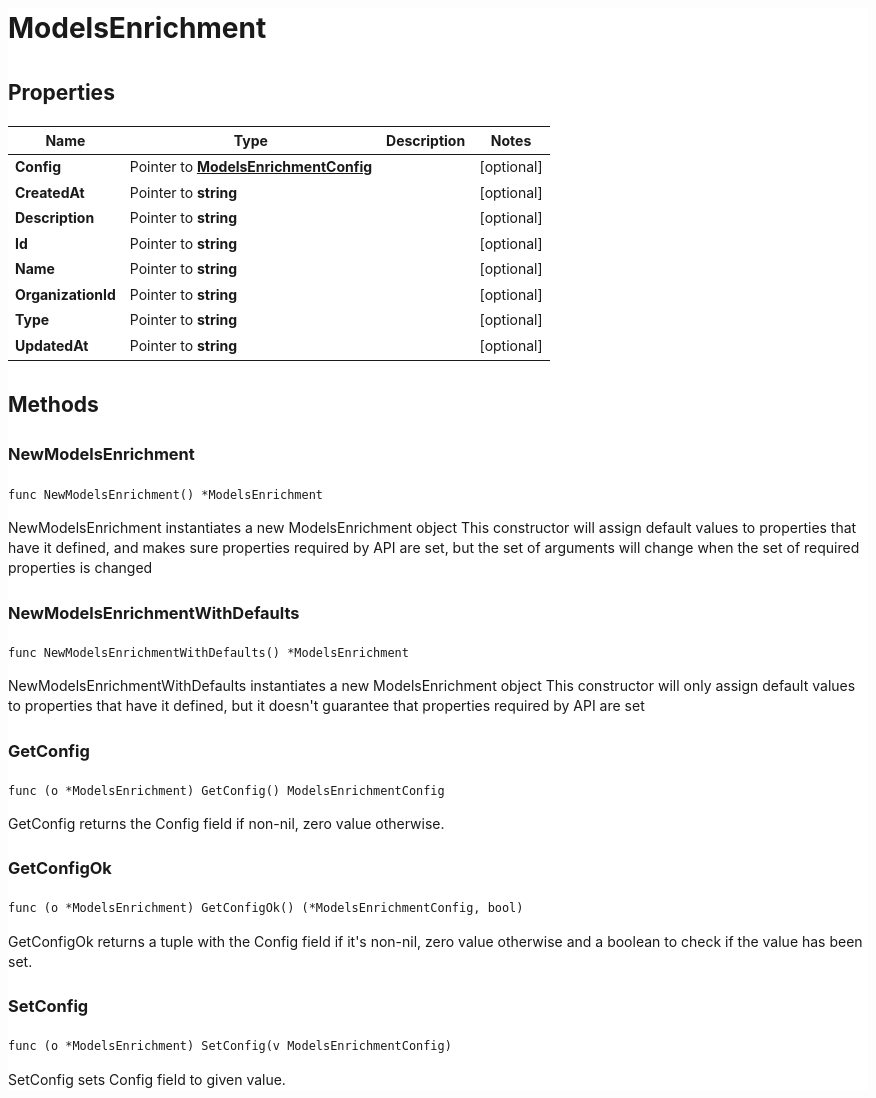 # ModelsEnrichment

## Properties

Name | Type | Description | Notes
------------ | ------------- | ------------- | -------------
**Config** | Pointer to [**ModelsEnrichmentConfig**](ModelsEnrichmentConfig.md) |  | [optional] 
**CreatedAt** | Pointer to **string** |  | [optional] 
**Description** | Pointer to **string** |  | [optional] 
**Id** | Pointer to **string** |  | [optional] 
**Name** | Pointer to **string** |  | [optional] 
**OrganizationId** | Pointer to **string** |  | [optional] 
**Type** | Pointer to **string** |  | [optional] 
**UpdatedAt** | Pointer to **string** |  | [optional] 

## Methods

### NewModelsEnrichment

`func NewModelsEnrichment() *ModelsEnrichment`

NewModelsEnrichment instantiates a new ModelsEnrichment object
This constructor will assign default values to properties that have it defined,
and makes sure properties required by API are set, but the set of arguments
will change when the set of required properties is changed

### NewModelsEnrichmentWithDefaults

`func NewModelsEnrichmentWithDefaults() *ModelsEnrichment`

NewModelsEnrichmentWithDefaults instantiates a new ModelsEnrichment object
This constructor will only assign default values to properties that have it defined,
but it doesn't guarantee that properties required by API are set

### GetConfig

`func (o *ModelsEnrichment) GetConfig() ModelsEnrichmentConfig`

GetConfig returns the Config field if non-nil, zero value otherwise.

### GetConfigOk

`func (o *ModelsEnrichment) GetConfigOk() (*ModelsEnrichmentConfig, bool)`

GetConfigOk returns a tuple with the Config field if it's non-nil, zero value otherwise
and a boolean to check if the value has been set.

### SetConfig

`func (o *ModelsEnrichment) SetConfig(v ModelsEnrichmentConfig)`

SetConfig sets Config field to given value.
